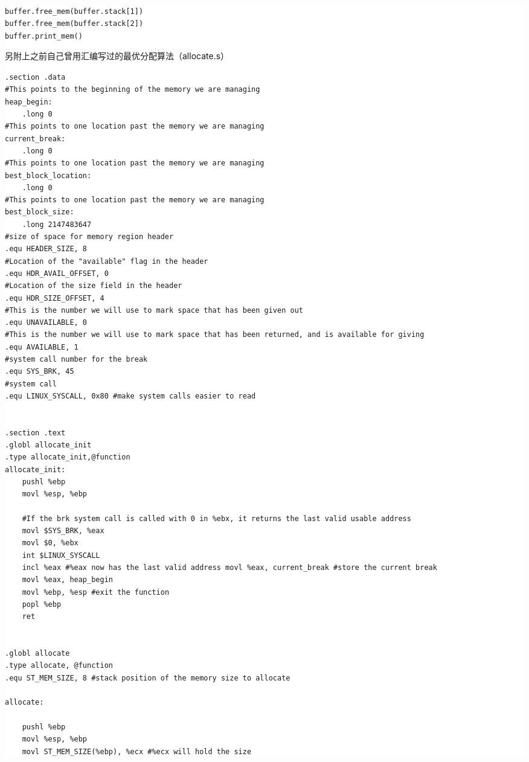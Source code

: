 ```
buffer.free_mem(buffer.stack[1])
buffer.free_mem(buffer.stack[2])
buffer.print_mem()
```
另附上之前自己曾用汇编写过的最优分配算法（allocate.s）

```
.section .data
#This points to the beginning of the memory we are managing
heap_begin:
	.long 0
#This points to one location past the memory we are managing
current_break:
	.long 0
#This points to one location past the memory we are managing
best_block_location:
	.long 0
#This points to one location past the memory we are managing
best_block_size:
	.long 2147483647
#size of space for memory region header
.equ HEADER_SIZE, 8  
#Location of the "available" flag in the header
.equ HDR_AVAIL_OFFSET, 0 
#Location of the size field in the header
.equ HDR_SIZE_OFFSET, 4  
#This is the number we will use to mark space that has been given out
.equ UNAVAILABLE, 0 
#This is the number we will use to mark space that has been returned, and is available for giving
.equ AVAILABLE, 1  
#system call number for the break                   
.equ SYS_BRK, 45
#system call
.equ LINUX_SYSCALL, 0x80 #make system calls easier to read


.section .text
.globl allocate_init
.type allocate_init,@function
allocate_init:
	pushl %ebp
	movl %esp, %ebp
	
	#If the brk system call is called with 0 in %ebx, it returns the last valid usable address
	movl $SYS_BRK, %eax
	movl $0, %ebx
	int $LINUX_SYSCALL
	incl %eax #%eax now has the last valid address movl %eax, current_break #store the current break
	movl %eax, heap_begin
	movl %ebp, %esp #exit the function 
	popl %ebp
	ret


.globl allocate
.type allocate, @function 
.equ ST_MEM_SIZE, 8 #stack position of the memory size to allocate

allocate:

	pushl %ebp
	movl %esp, %ebp
	movl ST_MEM_SIZE(%ebp), %ecx #%ecx will hold the size
```